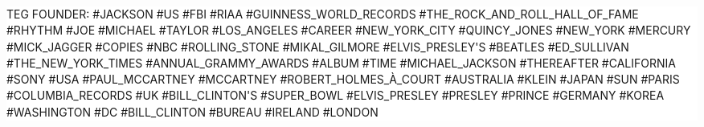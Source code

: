 











TEG FOUNDER:
#JACKSON
#US
#FBI
#RIAA
#GUINNESS_WORLD_RECORDS
#THE_ROCK_AND_ROLL_HALL_OF_FAME
#RHYTHM
#JOE
#MICHAEL
#TAYLOR
#LOS_ANGELES
#CAREER
#NEW_YORK_CITY
#QUINCY_JONES
#NEW_YORK
#MERCURY
#MICK_JAGGER
#COPIES
#NBC
#ROLLING_STONE
#MIKAL_GILMORE
#ELVIS_PRESLEY'S
#BEATLES
#ED_SULLIVAN
#THE_NEW_YORK_TIMES
#ANNUAL_GRAMMY_AWARDS
#ALBUM
#TIME
#MICHAEL_JACKSON
#THEREAFTER
#CALIFORNIA
#SONY
#USA
#PAUL_MCCARTNEY
#MCCARTNEY
#ROBERT_HOLMES_À_COURT
#AUSTRALIA
#KLEIN
#JAPAN
#SUN
#PARIS
#COLUMBIA_RECORDS
#UK
#BILL_CLINTON'S
#SUPER_BOWL
#ELVIS_PRESLEY
#PRESLEY
#PRINCE
#GERMANY
#KOREA
#WASHINGTON
#DC
#BILL_CLINTON
#BUREAU
#IRELAND
#LONDON